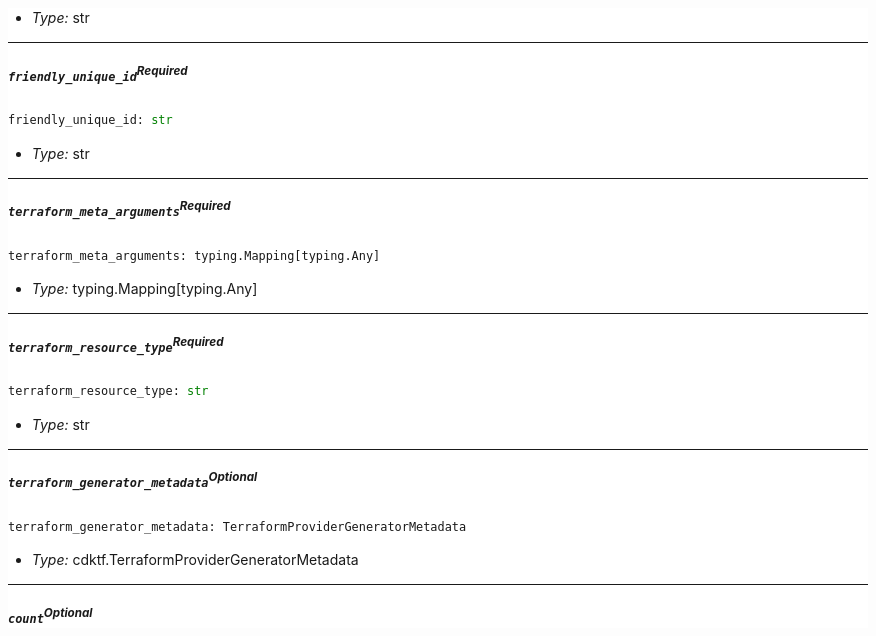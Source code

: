 - *Type:* str

---

##### `friendly_unique_id`<sup>Required</sup> <a name="friendly_unique_id" id="@cdktf/provider-mongodbatlas.dataMongodbatlasDataLakePipelineRun.DataMongodbatlasDataLakePipelineRun.property.friendlyUniqueId"></a>

```python
friendly_unique_id: str
```

- *Type:* str

---

##### `terraform_meta_arguments`<sup>Required</sup> <a name="terraform_meta_arguments" id="@cdktf/provider-mongodbatlas.dataMongodbatlasDataLakePipelineRun.DataMongodbatlasDataLakePipelineRun.property.terraformMetaArguments"></a>

```python
terraform_meta_arguments: typing.Mapping[typing.Any]
```

- *Type:* typing.Mapping[typing.Any]

---

##### `terraform_resource_type`<sup>Required</sup> <a name="terraform_resource_type" id="@cdktf/provider-mongodbatlas.dataMongodbatlasDataLakePipelineRun.DataMongodbatlasDataLakePipelineRun.property.terraformResourceType"></a>

```python
terraform_resource_type: str
```

- *Type:* str

---

##### `terraform_generator_metadata`<sup>Optional</sup> <a name="terraform_generator_metadata" id="@cdktf/provider-mongodbatlas.dataMongodbatlasDataLakePipelineRun.DataMongodbatlasDataLakePipelineRun.property.terraformGeneratorMetadata"></a>

```python
terraform_generator_metadata: TerraformProviderGeneratorMetadata
```

- *Type:* cdktf.TerraformProviderGeneratorMetadata

---

##### `count`<sup>Optional</sup> <a name="count" id="@cdktf/provider-mongodbatlas.dataMongodbatlasDataLakePipelineRun.DataMongodbatlasDataLakePipelineRun.property.count"></a>
